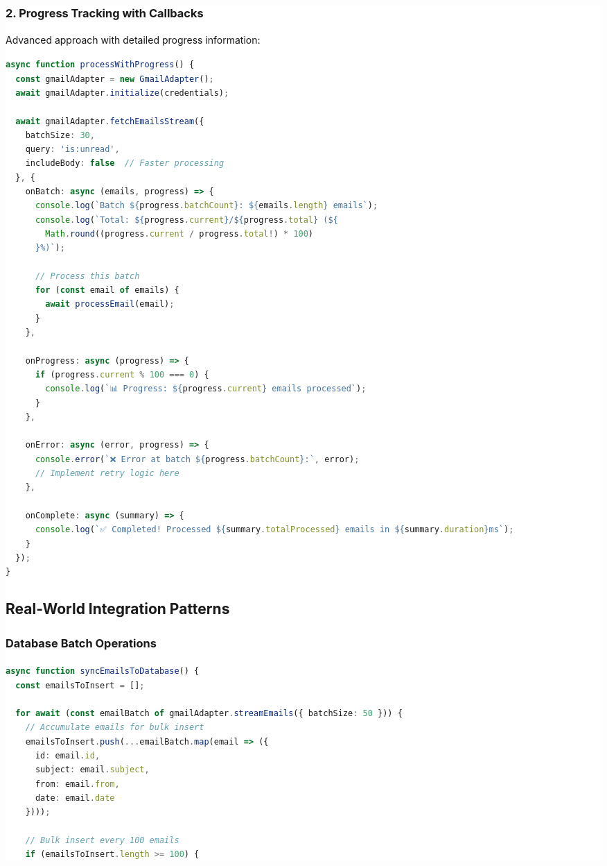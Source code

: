 ### 2. Progress Tracking with Callbacks

Advanced approach with detailed progress information:

```typescript
async function processWithProgress() {
  const gmailAdapter = new GmailAdapter();
  await gmailAdapter.initialize(credentials);
  
  await gmailAdapter.fetchEmailsStream({
    batchSize: 30,
    query: 'is:unread',
    includeBody: false  // Faster processing
  }, {
    onBatch: async (emails, progress) => {
      console.log(`Batch ${progress.batchCount}: ${emails.length} emails`);
      console.log(`Total: ${progress.current}/${progress.total} (${
        Math.round((progress.current / progress.total!) * 100)
      }%)`);
      
      // Process this batch
      for (const email of emails) {
        await processEmail(email);
      }
    },
    
    onProgress: async (progress) => {
      if (progress.current % 100 === 0) {
        console.log(`📊 Progress: ${progress.current} emails processed`);
      }
    },
    
    onError: async (error, progress) => {
      console.error(`❌ Error at batch ${progress.batchCount}:`, error);
      // Implement retry logic here
    },
    
    onComplete: async (summary) => {
      console.log(`✅ Completed! Processed ${summary.totalProcessed} emails in ${summary.duration}ms`);
    }
  });
}
```

## Real-World Integration Patterns

### Database Batch Operations

```typescript
async function syncEmailsToDatabase() {
  const emailsToInsert = [];
  
  for await (const emailBatch of gmailAdapter.streamEmails({ batchSize: 50 })) {
    // Accumulate emails for bulk insert
    emailsToInsert.push(...emailBatch.map(email => ({
      id: email.id,
      subject: email.subject,
      from: email.from,
      date: email.date
    })));
    
    // Bulk insert every 100 emails
    if (emailsToInsert.length >= 100) {
```